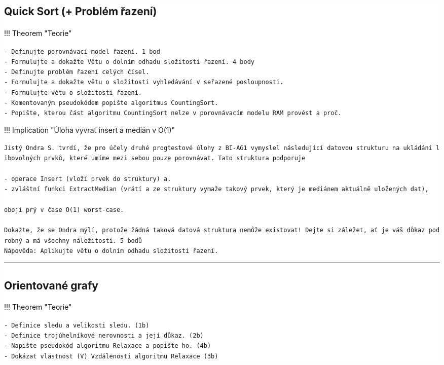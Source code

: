 ## Quick Sort (+ Problém řazení)

!!! Theorem "Teorie"

    - Definujte porovnávací model řazení. 1 bod
    - Formulujte a dokažte Větu o dolním odhadu složitosti řazení. 4 body
    - Definujte problém řazení celých čísel. 
    - Formulujte a dokažte větu o složitosti vyhledávání v seřazené posloupnosti. 
    - Formulujte větu o složitosti řazení.
    - Komentovaným pseudokódem popište algoritmus CountingSort.
    - Popište, kterou část algoritmu CountingSort nelze v porovnávacím modelu RAM provést a proč.

<a id="implication-sort.1"></a>
!!! Implication  "Úloha vyvrať insert a medián v O(1)"

    Jistý Ondra S. tvrdí, že pro účely druhé progtestové úlohy z BI-AG1 vymyslel následující datovou strukturu na ukládání libovolných prvků, které umíme mezi sebou pouze porovnávat. Tato struktura podporuje

    - operace Insert (vloží prvek do struktury) a.
    - zvláštní funkci ExtractMedian (vrátí a ze struktury vymaže takový prvek, který je mediánem aktuálně uložených dat),

    obojí prý v čase O(1) worst-case.

    Dokažte, že se Ondra mýlí, protože žádná taková datová struktura nemůže existovat! Dejte si záležet, ať je váš důkaz podrobný a má všechny náležitosti. 5 bodů
    Nápověda: Aplikujte větu o dolním odhadu složitosti řazení.

---

## Orientované grafy

!!! Theorem "Teorie"

    - Definice sledu a velikosti sledu. (1b)
    - Definice trojúhelníkové nerovnosti a její důkaz. (2b)
    - Napište pseudokód algoritmu Relaxace a popište ho. (4b)
    - Dokázat vlastnost (V) Vzdálenosti algoritmu Relaxace (3b)

